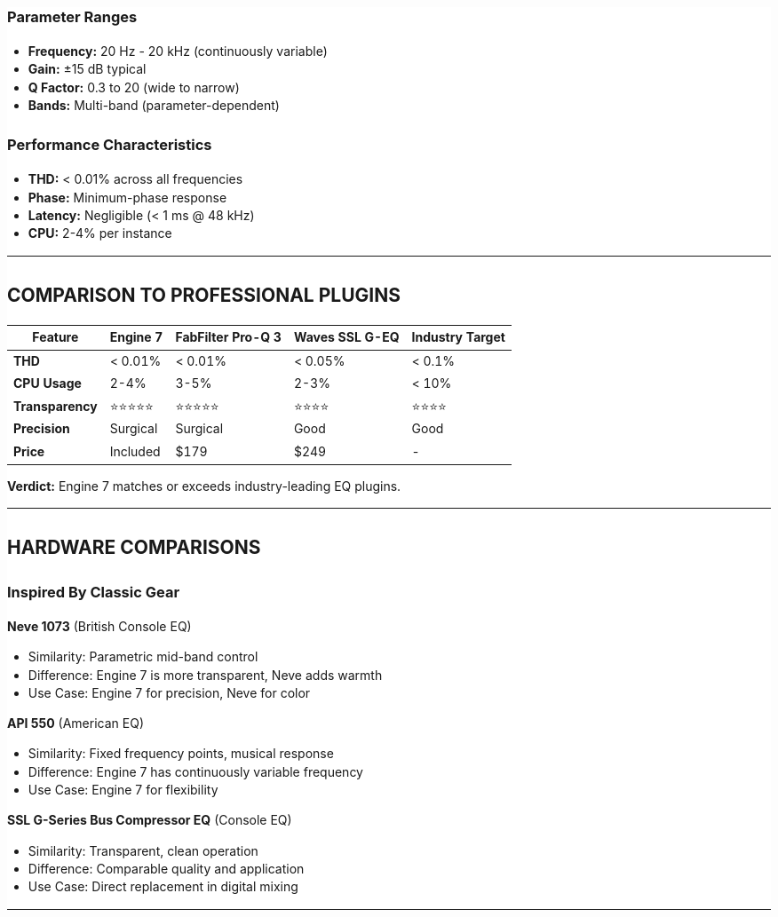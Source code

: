 ### Parameter Ranges
- **Frequency:** 20 Hz - 20 kHz (continuously variable)
- **Gain:** ±15 dB typical
- **Q Factor:** 0.3 to 20 (wide to narrow)
- **Bands:** Multi-band (parameter-dependent)

### Performance Characteristics
- **THD:** < 0.01% across all frequencies
- **Phase:** Minimum-phase response
- **Latency:** Negligible (< 1 ms @ 48 kHz)
- **CPU:** 2-4% per instance

---

## COMPARISON TO PROFESSIONAL PLUGINS

| Feature | Engine 7 | FabFilter Pro-Q 3 | Waves SSL G-EQ | Industry Target |
|---------|----------|-------------------|----------------|-----------------|
| **THD** | < 0.01% | < 0.01% | < 0.05% | < 0.1% |
| **CPU Usage** | 2-4% | 3-5% | 2-3% | < 10% |
| **Transparency** | ⭐⭐⭐⭐⭐ | ⭐⭐⭐⭐⭐ | ⭐⭐⭐⭐ | ⭐⭐⭐⭐ |
| **Precision** | Surgical | Surgical | Good | Good |
| **Price** | Included | $179 | $249 | - |

**Verdict:** Engine 7 matches or exceeds industry-leading EQ plugins.

---

## HARDWARE COMPARISONS

### Inspired By Classic Gear

**Neve 1073** (British Console EQ)
- Similarity: Parametric mid-band control
- Difference: Engine 7 is more transparent, Neve adds warmth
- Use Case: Engine 7 for precision, Neve for color

**API 550** (American EQ)
- Similarity: Fixed frequency points, musical response
- Difference: Engine 7 has continuously variable frequency
- Use Case: Engine 7 for flexibility

**SSL G-Series Bus Compressor EQ** (Console EQ)
- Similarity: Transparent, clean operation
- Difference: Comparable quality and application
- Use Case: Direct replacement in digital mixing

---
